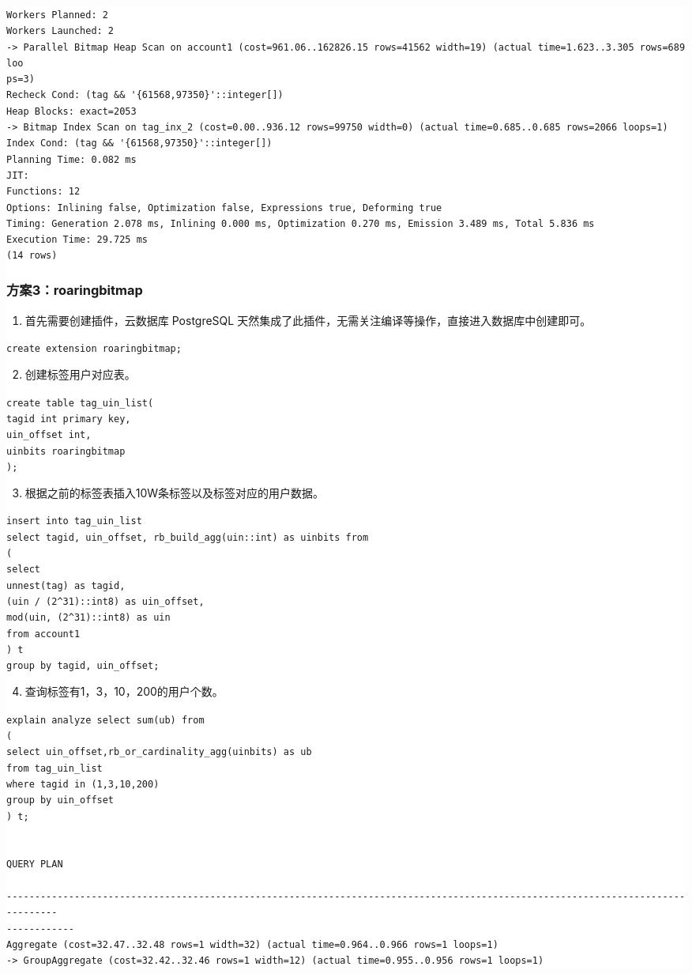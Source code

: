 ```
Workers Planned: 2
Workers Launched: 2
-> Parallel Bitmap Heap Scan on account1 (cost=961.06..162826.15 rows=41562 width=19) (actual time=1.623..3.305 rows=689 loo
ps=3)
Recheck Cond: (tag && '{61568,97350}'::integer[])
Heap Blocks: exact=2053
-> Bitmap Index Scan on tag_inx_2 (cost=0.00..936.12 rows=99750 width=0) (actual time=0.685..0.685 rows=2066 loops=1)
Index Cond: (tag && '{61568,97350}'::integer[])
Planning Time: 0.082 ms
JIT:
Functions: 12
Options: Inlining false, Optimization false, Expressions true, Deforming true
Timing: Generation 2.078 ms, Inlining 0.000 ms, Optimization 0.270 ms, Emission 3.489 ms, Total 5.836 ms
Execution Time: 29.725 ms
(14 rows)
```

### 方案3：roaringbitmap
1. 首先需要创建插件，云数据库 PostgreSQL 天然集成了此插件，无需关注编译等操作，直接进入数据库中创建即可。
```
create extension roaringbitmap;
```
2. 创建标签用户对应表。
```
create table tag_uin_list(
tagid int primary key,
uin_offset int,
uinbits roaringbitmap
);
```
3. 根据之前的标签表插入10W条标签以及标签对应的用户数据。
```
insert into tag_uin_list
select tagid, uin_offset, rb_build_agg(uin::int) as uinbits from
(
select
unnest(tag) as tagid,
(uin / (2^31)::int8) as uin_offset,
mod(uin, (2^31)::int8) as uin
from account1
) t
group by tagid, uin_offset;
```
4. 查询标签有1，3，10，200的用户个数。
```
explain analyze select sum(ub) from
(
select uin_offset,rb_or_cardinality_agg(uinbits) as ub
from tag_uin_list
where tagid in (1,3,10,200)
group by uin_offset
) t;


QUERY PLAN

---------------------------------------------------------------------------------------------------------------------------------
------------
Aggregate (cost=32.47..32.48 rows=1 width=32) (actual time=0.964..0.966 rows=1 loops=1)
-> GroupAggregate (cost=32.42..32.46 rows=1 width=12) (actual time=0.955..0.956 rows=1 loops=1)
```